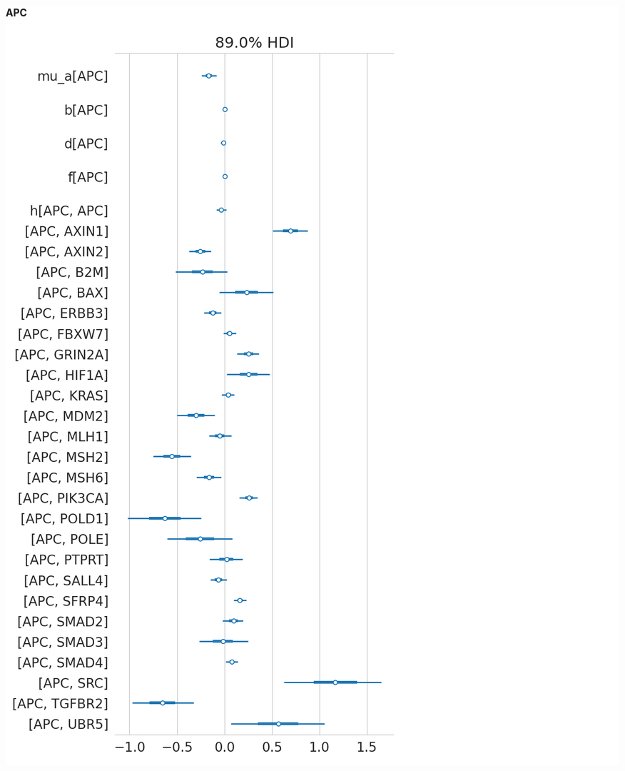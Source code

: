 


**APC**




![png](027_single-lineage-colorectal-inspection_004_files/027_single-lineage-colorectal-inspection_004_41_3.png)

